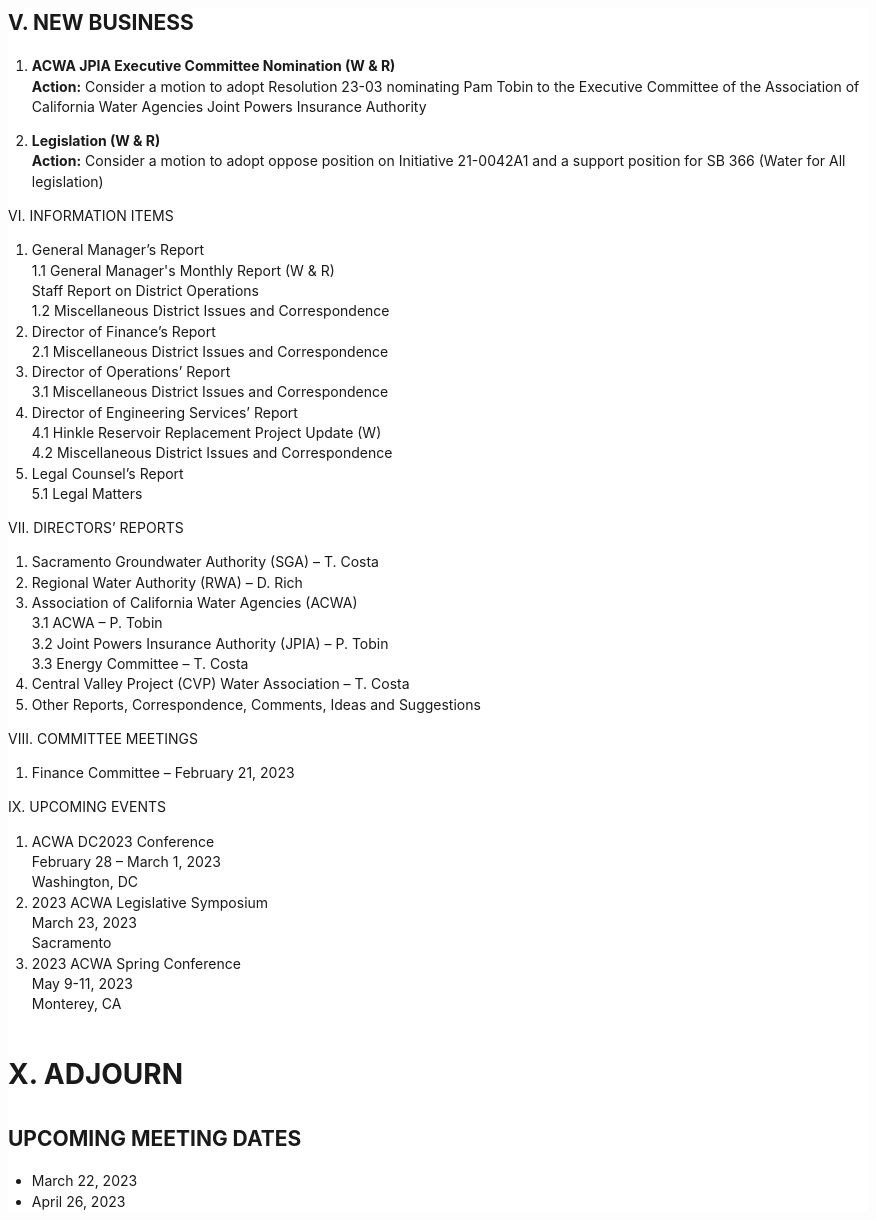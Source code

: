 ## V. NEW BUSINESS
1. **ACWA JPIA Executive Committee Nomination (W & R)**  
   **Action:** Consider a motion to adopt Resolution 23-03 nominating Pam Tobin to the Executive Committee of the Association of California Water Agencies Joint Powers Insurance Authority

2. **Legislation (W & R)**  
   **Action:** Consider a motion to adopt oppose position on Initiative 21-0042A1 and a support position for SB 366 (Water for All legislation)

VI. INFORMATION ITEMS  
1. General Manager’s Report  
   1.1 General Manager's Monthly Report (W & R)  
   Staff Report on District Operations  
   1.2 Miscellaneous District Issues and Correspondence  
2. Director of Finance’s Report  
   2.1 Miscellaneous District Issues and Correspondence  
3. Director of Operations’ Report  
   3.1 Miscellaneous District Issues and Correspondence  
4. Director of Engineering Services’ Report  
   4.1 Hinkle Reservoir Replacement Project Update (W)  
   4.2 Miscellaneous District Issues and Correspondence  
5. Legal Counsel’s Report  
   5.1 Legal Matters  

VII. DIRECTORS’ REPORTS  
1. Sacramento Groundwater Authority (SGA) – T. Costa  
2. Regional Water Authority (RWA) – D. Rich  
3. Association of California Water Agencies (ACWA)  
   3.1 ACWA – P. Tobin  
   3.2 Joint Powers Insurance Authority (JPIA) – P. Tobin  
   3.3 Energy Committee – T. Costa  
4. Central Valley Project (CVP) Water Association – T. Costa  
5. Other Reports, Correspondence, Comments, Ideas and Suggestions  

VIII. COMMITTEE MEETINGS  
1. Finance Committee – February 21, 2023  

IX. UPCOMING EVENTS  
1. ACWA DC2023 Conference  
   February 28 – March 1, 2023  
   Washington, DC  
2. 2023 ACWA Legislative Symposium  
   March 23, 2023  
   Sacramento  
3. 2023 ACWA Spring Conference  
   May 9-11, 2023  
   Monterey, CA  

# X. ADJOURN

## UPCOMING MEETING DATES
- March 22, 2023
- April 26, 2023
